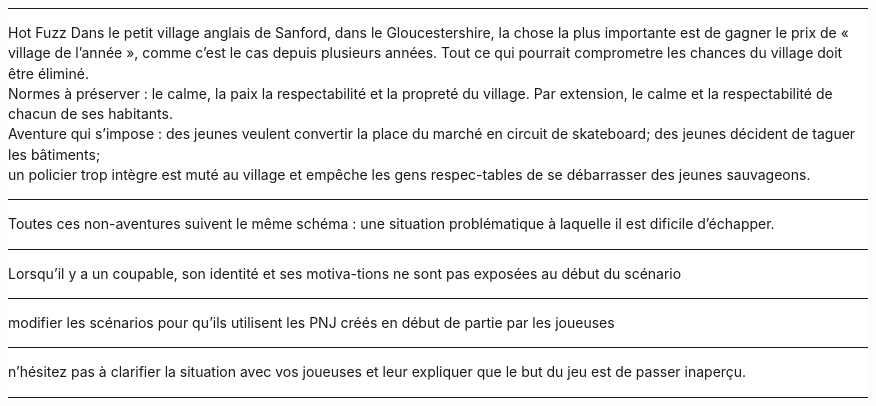 *****  
  
Hot Fuzz Dans le petit village anglais de Sanford, dans le Gloucestershire, la chose la plus importante est de gagner le prix de « village de l’année », comme c’est le cas depuis plusieurs années. Tout ce qui pourrait comprometre les chances du village doit être éliminé.  
Normes à préserver : le calme, la paix la respectabilité et la propreté du village. Par extension, le calme et la respectabilité de chacun de ses habitants.  
Aventure qui s’impose : des jeunes veulent convertir la place du marché en circuit de skateboard; des jeunes décident de taguer les bâtiments;  
un policier trop intègre est muté au village et empêche les gens respec-tables de se débarrasser des jeunes sauvageons.  
  
*****  
  
Toutes ces non-aventures suivent le même schéma : une situation problématique à laquelle il est dificile d’échapper.  
  
*****  
  
Lorsqu’il y a un coupable, son identité et ses motiva-tions ne sont pas exposées au début du scénario  
  
*****  
  
modifier les scénarios pour qu’ils utilisent les PNJ créés en début de partie par les joueuses  
  
*****  
  
n’hésitez pas à clarifier la situation avec vos joueuses et leur expliquer que le but du jeu est de passer inaperçu.  
  
*****
